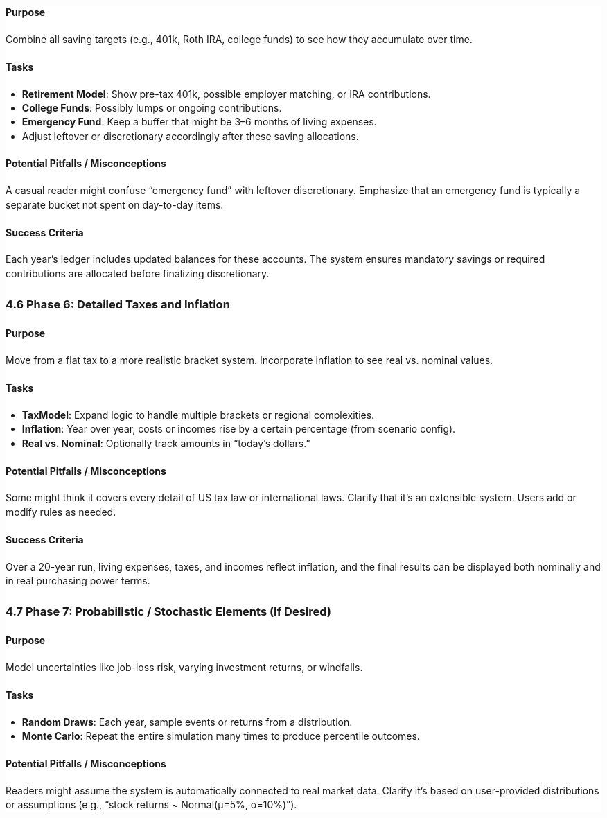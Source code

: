 #### Purpose
Combine all saving targets (e.g., 401k, Roth IRA, college funds) to see how they accumulate over time.

#### Tasks
- **Retirement Model**: Show pre-tax 401k, possible employer matching, or IRA contributions.
- **College Funds**: Possibly lumps or ongoing contributions.
- **Emergency Fund**: Keep a buffer that might be 3–6 months of living expenses.
- Adjust leftover or discretionary accordingly after these saving allocations.

#### Potential Pitfalls / Misconceptions
A casual reader might confuse “emergency fund” with leftover discretionary. Emphasize that an emergency fund is typically a separate bucket not spent on day-to-day items.

#### Success Criteria
Each year’s ledger includes updated balances for these accounts. The system ensures mandatory savings or required contributions are allocated before finalizing discretionary.

### 4.6 Phase 6: Detailed Taxes and Inflation

#### Purpose
Move from a flat tax to a more realistic bracket system. Incorporate inflation to see real vs. nominal values.

#### Tasks
- **TaxModel**: Expand logic to handle multiple brackets or regional complexities.
- **Inflation**: Year over year, costs or incomes rise by a certain percentage (from scenario config).
- **Real vs. Nominal**: Optionally track amounts in “today’s dollars.”

#### Potential Pitfalls / Misconceptions
Some might think it covers every detail of US tax law or international laws. Clarify that it’s an extensible system. Users add or modify rules as needed.

#### Success Criteria
Over a 20-year run, living expenses, taxes, and incomes reflect inflation, and the final results can be displayed both nominally and in real purchasing power terms.

### 4.7 Phase 7: Probabilistic / Stochastic Elements (If Desired)

#### Purpose
Model uncertainties like job-loss risk, varying investment returns, or windfalls.

#### Tasks
- **Random Draws**: Each year, sample events or returns from a distribution.
- **Monte Carlo**: Repeat the entire simulation many times to produce percentile outcomes.

#### Potential Pitfalls / Misconceptions
Readers might assume the system is automatically connected to real market data. Clarify it’s based on user-provided distributions or assumptions (e.g., “stock returns ~ Normal(µ=5%, σ=10%)”).
